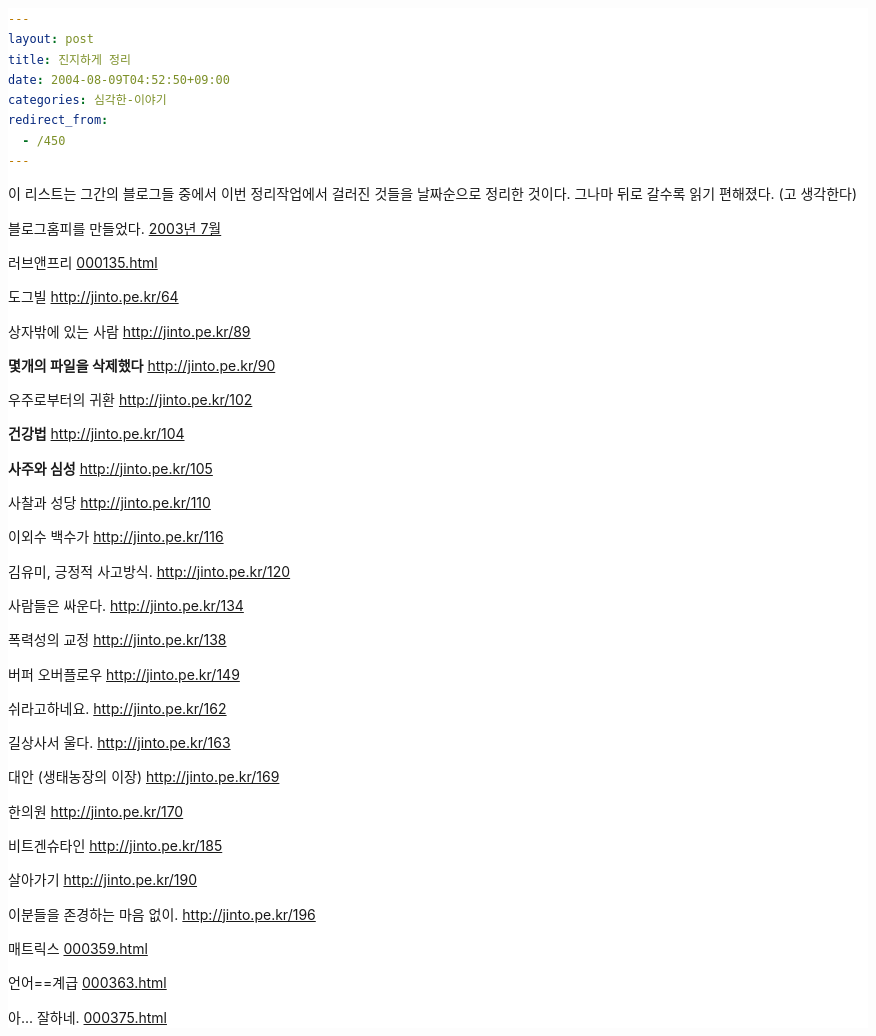 ```yaml
---
layout: post
title: 진지하게 정리
date: 2004-08-09T04:52:50+09:00
categories: 심각한-이야기
redirect_from:
  - /450
---
```


이 리스트는 그간의 블로그들 중에서 이번 정리작업에서 걸러진 것들을 날짜순으로 정리한 것이다. 그나마 뒤로 갈수록 읽기 편해졌다. (고 생각한다)

블로그홈피를 만들었다. <a href="http://jinto.pe.kr/7">2003년 7월</a>

러브앤프리 <a href="http://jinto.pe.kr/20">000135.html</a>

도그빌 <a href="http://jinto.pe.kr/64">http://jinto.pe.kr/64

</a>

상자밖에 있는 사람 <a href="http://jinto.pe.kr/89">http://jinto.pe.kr/89</a>

<strong>몇개의 파일을 삭제했다</strong> <a href="http://jinto.pe.kr/90">http://jinto.pe.kr/90</a>

우주로부터의 귀환 <a href="http://jinto.pe.kr/102">http://jinto.pe.kr/102</a>

<strong>건강법</strong> <a href="http://jinto.pe.kr/104">http://jinto.pe.kr/104</a>

<strong>사주와 심성</strong> <a href="http://jinto.pe.kr/105">http://jinto.pe.kr/105</a>

사찰과 성당 <a href="http://jinto.pe.kr/110">http://jinto.pe.kr/110</a>

이외수 백수가 <a href="http://jinto.pe.kr/116">http://jinto.pe.kr/116</a>

김유미, 긍정적 사고방식. <a href="http://jinto.pe.kr/120">http://jinto.pe.kr/120</a>

사람들은 싸운다. <a href="http://jinto.pe.kr/134">http://jinto.pe.kr/134</a>

폭력성의 교정 <a href="http://jinto.pe.kr/138">http://jinto.pe.kr/138</a>

버퍼 오버플로우 <a href="http://jinto.pe.kr/149">http://jinto.pe.kr/149</a>

쉬라고하네요. <a href="http://jinto.pe.kr/162">http://jinto.pe.kr/162</a>

길상사서 울다. <a href="http://jinto.pe.kr/163">http://jinto.pe.kr/163</a>

대안 (생태농장의 이장) <a href="http://jinto.pe.kr/169">http://jinto.pe.kr/169</a>

한의원 <a href="http://jinto.pe.kr/170">http://jinto.pe.kr/170</a>

비트겐슈타인 <a href="http://jinto.pe.kr/185">http://jinto.pe.kr/185</a>

살아가기 <a href="http://jinto.pe.kr/190">http://jinto.pe.kr/190</a>

이분들을 존경하는 마음 없이. <a href="http://jinto.pe.kr/196">http://jinto.pe.kr/196</a>

매트릭스 <a href="http://jinto.pe.kr/203" target="aa">000359.html</a>

언어==계급 <a href="http://jinto.pe.kr/207" target="aa">000363.html</a>

아... 잘하네. <a href="http://jinto.pe.kr/218" target="aa">000375.html</a>
